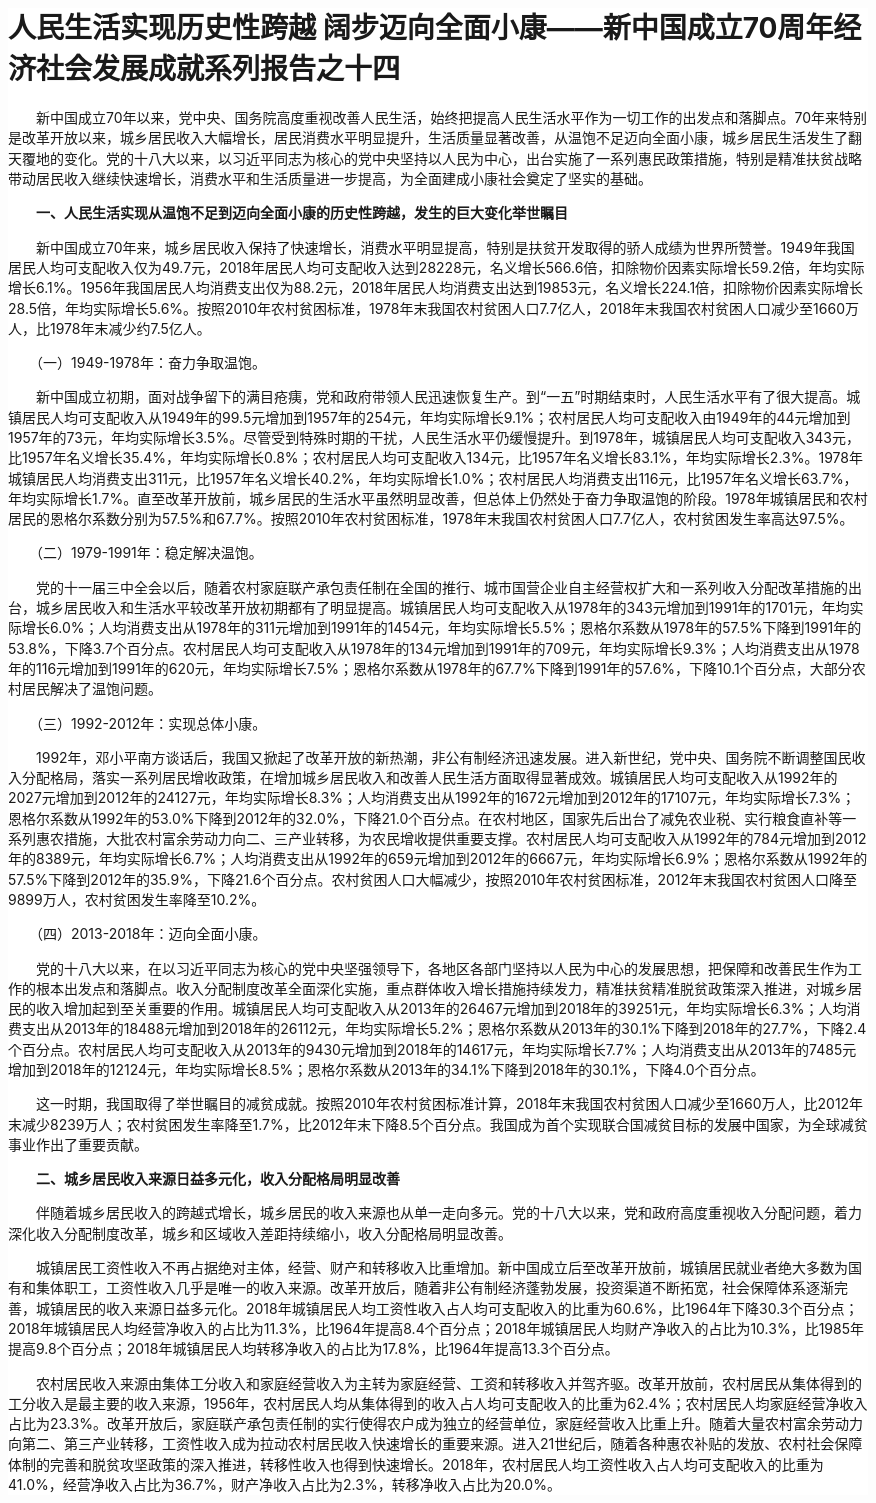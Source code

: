 # 人民生活实现历史性跨越 阔步迈向全面小康——新中国成立70周年经济社会发展成就系列报告之十四

　　新中国成立70年以来，党中央、国务院高度重视改善人民生活，始终把提高人民生活水平作为一切工作的出发点和落脚点。70年来特别是改革开放以来，城乡居民收入大幅增长，居民消费水平明显提升，生活质量显著改善，从温饱不足迈向全面小康，城乡居民生活发生了翻天覆地的变化。党的十八大以来，以习近平同志为核心的党中央坚持以人民为中心，出台实施了一系列惠民政策措施，特别是精准扶贫战略带动居民收入继续快速增长，消费水平和生活质量进一步提高，为全面建成小康社会奠定了坚实的基础。

　　**一、人民生活实现从温饱不足到迈向全面小康的历史性跨越，发生的巨大变化举世瞩目**

　　新中国成立70年来，城乡居民收入保持了快速增长，消费水平明显提高，特别是扶贫开发取得的骄人成绩为世界所赞誉。1949年我国居民人均可支配收入仅为49.7元，2018年居民人均可支配收入达到28228元，名义增长566.6倍，扣除物价因素实际增长59.2倍，年均实际增长6.1%。1956年我国居民人均消费支出仅为88.2元，2018年居民人均消费支出达到19853元，名义增长224.1倍，扣除物价因素实际增长28.5倍，年均实际增长5.6%。按照2010年农村贫困标准，1978年末我国农村贫困人口7.7亿人，2018年末我国农村贫困人口减少至1660万人，比1978年末减少约7.5亿人。

　　（一）1949-1978年：奋力争取温饱。

　　新中国成立初期，面对战争留下的满目疮痍，党和政府带领人民迅速恢复生产。到“一五”时期结束时，人民生活水平有了很大提高。城镇居民人均可支配收入从1949年的99.5元增加到1957年的254元，年均实际增长9.1%；农村居民人均可支配收入由1949年的44元增加到1957年的73元，年均实际增长3.5%。尽管受到特殊时期的干扰，人民生活水平仍缓慢提升。到1978年，城镇居民人均可支配收入343元，比1957年名义增长35.4%，年均实际增长0.8%；农村居民人均可支配收入134元，比1957年名义增长83.1%，年均实际增长2.3%。1978年城镇居民人均消费支出311元，比1957年名义增长40.2%，年均实际增长1.0%；农村居民人均消费支出116元，比1957年名义增长63.7%，年均实际增长1.7%。直至改革开放前，城乡居民的生活水平虽然明显改善，但总体上仍然处于奋力争取温饱的阶段。1978年城镇居民和农村居民的恩格尔系数分别为57.5%和67.7%。按照2010年农村贫困标准，1978年末我国农村贫困人口7.7亿人，农村贫困发生率高达97.5%。

　　（二）1979-1991年：稳定解决温饱。

　　党的十一届三中全会以后，随着农村家庭联产承包责任制在全国的推行、城市国营企业自主经营权扩大和一系列收入分配改革措施的出台，城乡居民收入和生活水平较改革开放初期都有了明显提高。城镇居民人均可支配收入从1978年的343元增加到1991年的1701元，年均实际增长6.0%；人均消费支出从1978年的311元增加到1991年的1454元，年均实际增长5.5%；恩格尔系数从1978年的57.5%下降到1991年的53.8%，下降3.7个百分点。农村居民人均可支配收入从1978年的134元增加到1991年的709元，年均实际增长9.3%；人均消费支出从1978年的116元增加到1991年的620元，年均实际增长7.5%；恩格尔系数从1978年的67.7%下降到1991年的57.6%，下降10.1个百分点，大部分农村居民解决了温饱问题。

　　（三）1992-2012年：实现总体小康。

　　1992年，邓小平南方谈话后，我国又掀起了改革开放的新热潮，非公有制经济迅速发展。进入新世纪，党中央、国务院不断调整国民收入分配格局，落实一系列居民增收政策，在增加城乡居民收入和改善人民生活方面取得显著成效。城镇居民人均可支配收入从1992年的2027元增加到2012年的24127元，年均实际增长8.3%；人均消费支出从1992年的1672元增加到2012年的17107元，年均实际增长7.3%；恩格尔系数从1992年的53.0%下降到2012年的32.0%，下降21.0个百分点。在农村地区，国家先后出台了减免农业税、实行粮食直补等一系列惠农措施，大批农村富余劳动力向二、三产业转移，为农民增收提供重要支撑。农村居民人均可支配收入从1992年的784元增加到2012年的8389元，年均实际增长6.7%；人均消费支出从1992年的659元增加到2012年的6667元，年均实际增长6.9%；恩格尔系数从1992年的57.5%下降到2012年的35.9%，下降21.6个百分点。农村贫困人口大幅减少，按照2010年农村贫困标准，2012年末我国农村贫困人口降至9899万人，农村贫困发生率降至10.2%。

　　（四）2013-2018年：迈向全面小康。

　　党的十八大以来，在以习近平同志为核心的党中央坚强领导下，各地区各部门坚持以人民为中心的发展思想，把保障和改善民生作为工作的根本出发点和落脚点。收入分配制度改革全面深化实施，重点群体收入增长措施持续发力，精准扶贫精准脱贫政策深入推进，对城乡居民的收入增加起到至关重要的作用。城镇居民人均可支配收入从2013年的26467元增加到2018年的39251元，年均实际增长6.3%；人均消费支出从2013年的18488元增加到2018年的26112元，年均实际增长5.2%；恩格尔系数从2013年的30.1%下降到2018年的27.7%，下降2.4个百分点。农村居民人均可支配收入从2013年的9430元增加到2018年的14617元，年均实际增长7.7%；人均消费支出从2013年的7485元增加到2018年的12124元，年均实际增长8.5%；恩格尔系数从2013年的34.1%下降到2018年的30.1%，下降4.0个百分点。

　　这一时期，我国取得了举世瞩目的减贫成就。按照2010年农村贫困标准计算，2018年末我国农村贫困人口减少至1660万人，比2012年末减少8239万人；农村贫困发生率降至1.7%，比2012年末下降8.5个百分点。我国成为首个实现联合国减贫目标的发展中国家，为全球减贫事业作出了重要贡献。

　　**二、城乡居民收入来源日益多元化，收入分配格局明显改善**

　　伴随着城乡居民收入的跨越式增长，城乡居民的收入来源也从单一走向多元。党的十八大以来，党和政府高度重视收入分配问题，着力深化收入分配制度改革，城乡和区域收入差距持续缩小，收入分配格局明显改善。

　　城镇居民工资性收入不再占据绝对主体，经营、财产和转移收入比重增加。新中国成立后至改革开放前，城镇居民就业者绝大多数为国有和集体职工，工资性收入几乎是唯一的收入来源。改革开放后，随着非公有制经济蓬勃发展，投资渠道不断拓宽，社会保障体系逐渐完善，城镇居民的收入来源日益多元化。2018年城镇居民人均工资性收入占人均可支配收入的比重为60.6%，比1964年下降30.3个百分点；2018年城镇居民人均经营净收入的占比为11.3%，比1964年提高8.4个百分点；2018年城镇居民人均财产净收入的占比为10.3%，比1985年提高9.8个百分点；2018年城镇居民人均转移净收入的占比为17.8%，比1964年提高13.3个百分点。

　　农村居民收入来源由集体工分收入和家庭经营收入为主转为家庭经营、工资和转移收入并驾齐驱。改革开放前，农村居民从集体得到的工分收入是最主要的收入来源，1956年，农村居民人均从集体得到的收入占人均可支配收入的比重为62.4%；农村居民人均家庭经营净收入占比为23.3%。改革开放后，家庭联产承包责任制的实行使得农户成为独立的经营单位，家庭经营收入比重上升。随着大量农村富余劳动力向第二、第三产业转移，工资性收入成为拉动农村居民收入快速增长的重要来源。进入21世纪后，随着各种惠农补贴的发放、农村社会保障体制的完善和脱贫攻坚政策的深入推进，转移性收入也得到快速增长。2018年，农村居民人均工资性收入占人均可支配收入的比重为41.0%，经营净收入占比为36.7%，财产净收入占比为2.3%，转移净收入占比为20.0%。
